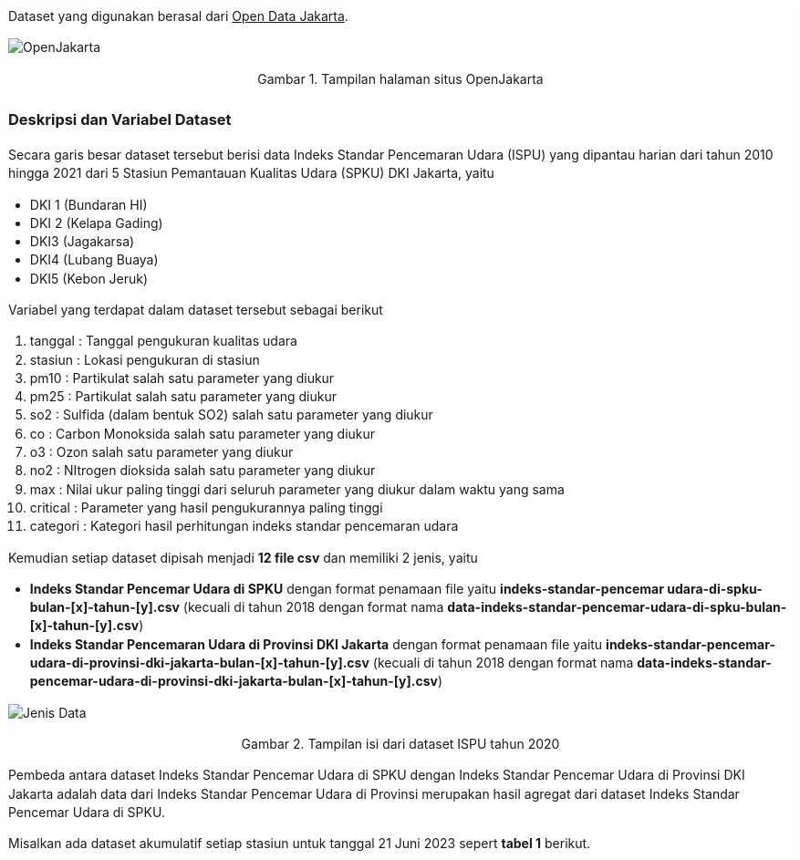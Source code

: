 Dataset yang digunakan berasal dari [Open Data Jakarta](https://data.jakarta.go.id/dataset?q=ispu). 

![OpenJakarta](https://media.discordapp.net/attachments/1121095008926302358/1121651964992823316/image.png)

<p align = "center">  
Gambar 1. Tampilan halaman situs OpenJakarta
</p>

### Deskripsi dan Variabel Dataset

Secara garis besar dataset tersebut berisi data Indeks Standar Pencemaran Udara (ISPU) yang dipantau harian dari tahun 2010 hingga 2021 dari 5 Stasiun Pemantauan Kualitas Udara (SPKU) DKI Jakarta, yaitu
* DKI 1 (Bundaran HI)
* DKI 2 (Kelapa Gading)
*  DKI3 (Jagakarsa)
* DKI4 (Lubang Buaya)
* DKI5 (Kebon Jeruk)

Variabel yang terdapat dalam dataset tersebut sebagai berikut
1.  tanggal : Tanggal pengukuran kualitas udara
2.  stasiun : Lokasi pengukuran di stasiun
3.  pm10 : Partikulat salah satu parameter yang diukur
4.  pm25 : Partikulat salah satu parameter yang diukur
5.  so2 : Sulfida (dalam bentuk SO2) salah satu parameter yang diukur
6.  co : Carbon Monoksida salah satu parameter yang diukur
7.  o3 : Ozon salah satu parameter yang diukur
8.  no2 : NItrogen dioksida salah satu parameter yang diukur
9.  max : Nilai ukur paling tinggi dari seluruh parameter yang diukur dalam waktu yang sama
10.  critical : Parameter yang hasil pengukurannya paling tinggi
11.  categori : Kategori hasil perhitungan indeks standar pencemaran udara

Kemudian setiap dataset dipisah menjadi **12 file csv** dan memiliki 2 jenis, yaitu 

* **Indeks Standar Pencemar Udara di SPKU** dengan format penamaan file yaitu **indeks-standar-pencemar udara-di-spku-bulan-[x]-tahun-[y].csv** (kecuali di tahun 2018 dengan format nama  **data-indeks-standar-pencemar-udara-di-spku-bulan-[x]-tahun-[y].csv**) 
*  **Indeks Standar Pencemaran Udara di Provinsi DKI Jakarta** dengan  format penamaan file yaitu **indeks-standar-pencemar-udara-di-provinsi-dki-jakarta-bulan-[x]-tahun-[y].csv** (kecuali di tahun 2018 dengan format nama  **data-indeks-standar-pencemar-udara-di-provinsi-dki-jakarta-bulan-[x]-tahun-[y].csv**) 

![Jenis Data](https://media.discordapp.net/attachments/1121095008926302358/1121652411602321478/image.png)

<p align = "center">  
Gambar 2. Tampilan isi dari dataset ISPU tahun 2020
</p>

Pembeda antara dataset Indeks Standar Pencemar Udara di SPKU dengan Indeks Standar Pencemar Udara di Provinsi DKI Jakarta adalah data dari Indeks Standar Pencemar Udara di Provinsi merupakan hasil agregat dari dataset Indeks Standar Pencemar Udara di SPKU.

Misalkan ada dataset akumulatif setiap stasiun untuk tanggal 21 Juni 2023 sepert **tabel 1** berikut.
